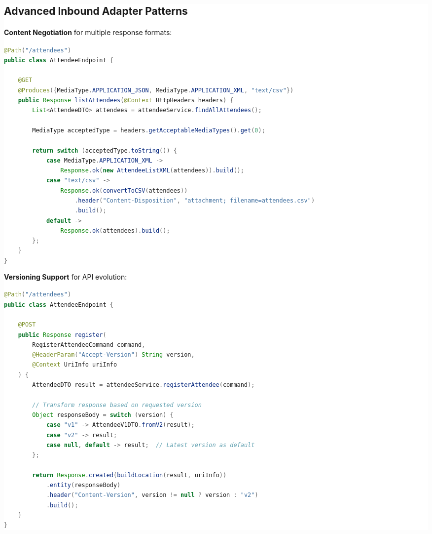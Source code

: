 ## Advanced Inbound Adapter Patterns

**Content Negotiation** for multiple response formats:
```java
@Path("/attendees")
public class AttendeeEndpoint {
    
    @GET
    @Produces({MediaType.APPLICATION_JSON, MediaType.APPLICATION_XML, "text/csv"})
    public Response listAttendees(@Context HttpHeaders headers) {
        List<AttendeeDTO> attendees = attendeeService.findAllAttendees();
        
        MediaType acceptedType = headers.getAcceptableMediaTypes().get(0);
        
        return switch (acceptedType.toString()) {
            case MediaType.APPLICATION_XML -> 
                Response.ok(new AttendeeListXML(attendees)).build();
            case "text/csv" -> 
                Response.ok(convertToCSV(attendees))
                    .header("Content-Disposition", "attachment; filename=attendees.csv")
                    .build();
            default -> 
                Response.ok(attendees).build();
        };
    }
}
```

**Versioning Support** for API evolution:
```java
@Path("/attendees")
public class AttendeeEndpoint {
    
    @POST
    public Response register(
        RegisterAttendeeCommand command,
        @HeaderParam("Accept-Version") String version,
        @Context UriInfo uriInfo
    ) {
        AttendeeDTO result = attendeeService.registerAttendee(command);
        
        // Transform response based on requested version
        Object responseBody = switch (version) {
            case "v1" -> AttendeeV1DTO.fromV2(result);
            case "v2" -> result;
            case null, default -> result;  // Latest version as default
        };
        
        return Response.created(buildLocation(result, uriInfo))
            .entity(responseBody)
            .header("Content-Version", version != null ? version : "v2")
            .build();
    }
}
```
